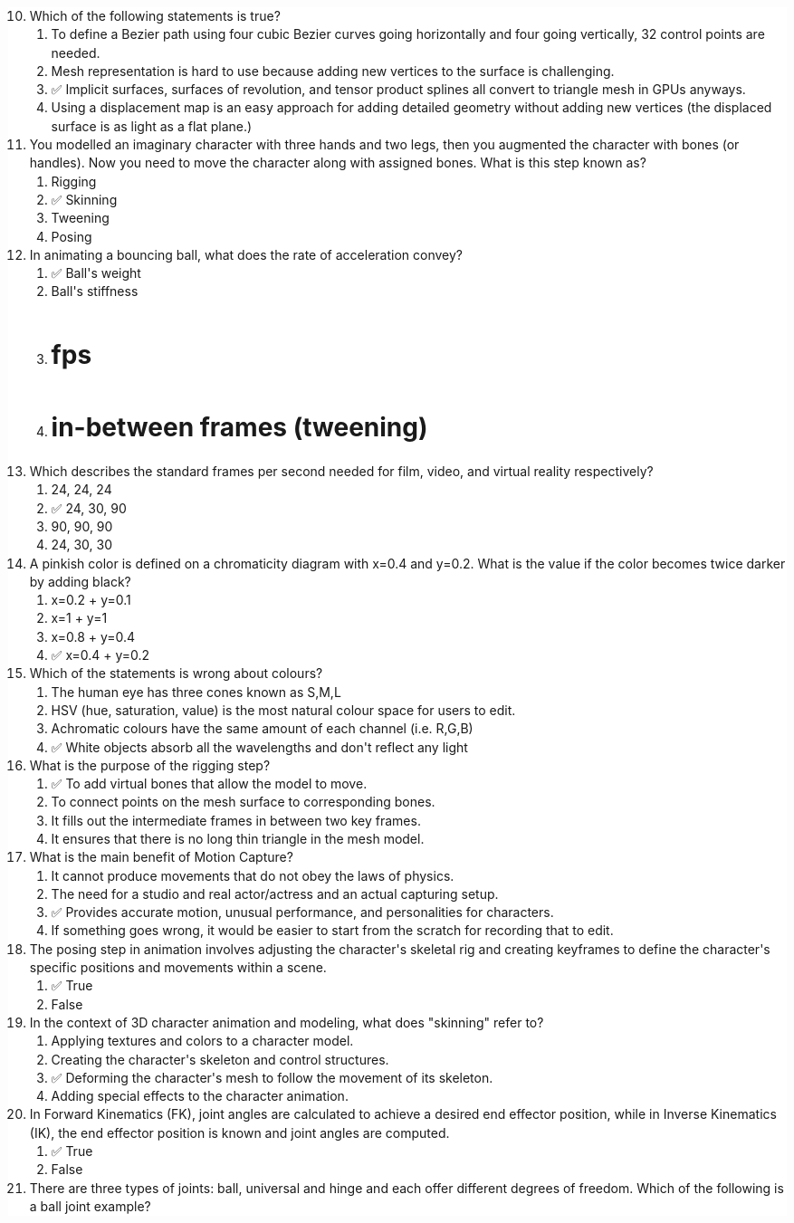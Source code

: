 10. Which of the following statements is true?
	1. To define a Bezier path using four cubic Bezier curves going horizontally and four going vertically, 32 control points are needed.
	2. Mesh representation is hard to use because adding new vertices to the surface is challenging.
	3. ✅ Implicit surfaces, surfaces of revolution, and tensor product splines all convert to triangle mesh in GPUs anyways.
	4. Using a displacement map is an easy approach for adding detailed geometry without adding new vertices (the displaced surface is as light as a flat plane.)
11. You modelled an imaginary character with three hands and two legs, then you augmented the character with bones (or handles). Now you need to move the character along with assigned bones. What is this step known as?
	1. Rigging
	2. ✅ Skinning
	3. Tweening
	4. Posing
12. In animating a bouncing ball, what does the rate of acceleration convey?
	1. ✅ Ball's weight
	2. Ball's stiffness
	3. # fps
	4. # in-between frames (tweening)
13. Which describes the standard frames per second needed for film, video, and virtual reality respectively?
	1. 24, 24, 24
	2. ✅ 24, 30, 90
	3. 90, 90, 90
	4. 24, 30, 30
14. A pinkish color is defined on a chromaticity diagram with x=0.4 and y=0.2. What is the value if the color becomes twice darker by adding black? 
	1. x=0.2 + y=0.1
	2. x=1 + y=1
	3. x=0.8 + y=0.4
	4. ✅ x=0.4 + y=0.2
15. Which of the statements is wrong about colours?
	1. The human eye has three cones known as S,M,L
	2. HSV (hue, saturation, value) is the most natural colour space for users to edit.
	3. Achromatic colours have the same amount of each channel (i.e. R,G,B)
	4. ✅ White objects absorb all the wavelengths and don't reflect any light
16. What is the purpose of the rigging step?
	1. ✅ To add virtual bones that allow the model to move.
	2. To connect points on the mesh surface to corresponding bones.
	3. It fills out the intermediate frames in between two key frames.
	4. It ensures that there is no long thin triangle in the mesh model.
17. What is the main benefit of Motion Capture?
	1. It cannot produce movements that do not obey the laws of physics.
	2. The need for a studio and real actor/actress and an actual capturing setup.
	3. ✅ Provides accurate motion, unusual performance, and personalities for characters.
	4. If something goes wrong, it would be easier to start from the scratch for recording that to edit.
18. The posing step in animation involves adjusting the character's skeletal rig and creating keyframes to define the character's specific positions and movements within a scene.
	1. ✅ True
	2. False
19. In the context of 3D character animation and modeling, what does "skinning" refer to?
	1. Applying textures and colors to a character model.
	2. Creating the character's skeleton and control structures.
	3. ✅ Deforming the character's mesh to follow the movement of its skeleton.
	4. Adding special effects to the character animation.
20. In Forward Kinematics (FK), joint angles are calculated to achieve a desired end effector position, while in Inverse Kinematics (IK), the end effector position is known and joint angles are computed.
	1. ✅ True
	2. False
21. There are three types of joints: ball, universal and hinge and each offer different degrees of freedom. Which of the following is a ball joint example?